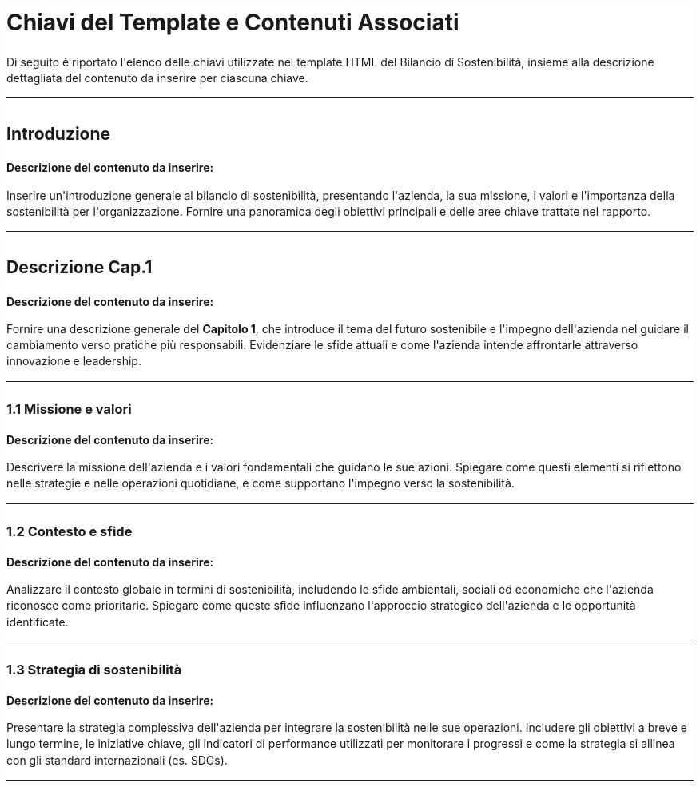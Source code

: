# Chiavi del Template e Contenuti Associati

Di seguito è riportato l'elenco delle chiavi utilizzate nel template HTML del Bilancio di Sostenibilità, insieme alla descrizione dettagliata del contenuto da inserire per ciascuna chiave.

---

## Introduzione

**Descrizione del contenuto da inserire:**

Inserire un'introduzione generale al bilancio di sostenibilità, presentando l'azienda, la sua missione, i valori e l'importanza della sostenibilità per l'organizzazione. Fornire una panoramica degli obiettivi principali e delle aree chiave trattate nel rapporto.

---

## Descrizione Cap.1

**Descrizione del contenuto da inserire:**

Fornire una descrizione generale del **Capitolo 1**, che introduce il tema del futuro sostenibile e l'impegno dell'azienda nel guidare il cambiamento verso pratiche più responsabili. Evidenziare le sfide attuali e come l'azienda intende affrontarle attraverso innovazione e leadership.

---

### 1.1 Missione e valori

**Descrizione del contenuto da inserire:**

Descrivere la missione dell'azienda e i valori fondamentali che guidano le sue azioni. Spiegare come questi elementi si riflettono nelle strategie e nelle operazioni quotidiane, e come supportano l'impegno verso la sostenibilità.

---

### 1.2 Contesto e sfide

**Descrizione del contenuto da inserire:**

Analizzare il contesto globale in termini di sostenibilità, includendo le sfide ambientali, sociali ed economiche che l'azienda riconosce come prioritarie. Spiegare come queste sfide influenzano l'approccio strategico dell'azienda e le opportunità identificate.

---

### 1.3 Strategia di sostenibilità

**Descrizione del contenuto da inserire:**

Presentare la strategia complessiva dell'azienda per integrare la sostenibilità nelle sue operazioni. Includere gli obiettivi a breve e lungo termine, le iniziative chiave, gli indicatori di performance utilizzati per monitorare i progressi e come la strategia si allinea con gli standard internazionali (es. SDGs).

---